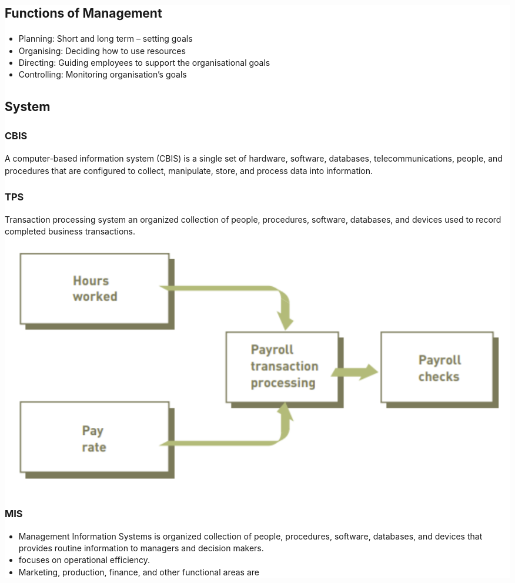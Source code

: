 

## Functions of Management
- Planning: Short and long term – setting goals
- Organising: Deciding how to use resources
- Directing: Guiding employees to support the organisational goals
- Controlling: Monitoring organisation’s goals
## System
### CBIS
A computer-based information system (CBIS) is a single set of
hardware, software, databases, telecommunications, people, and
procedures that are configured to collect, manipulate, store, and
process data into information.
### TPS
Transaction processing system an organized collection of
people, procedures, software, databases, and devices used to record
completed business transactions.
![TPS](static/TPS.png)


### MIS
- Management Information Systems is organized collection of
people, procedures, software, databases, and devices that provides
routine information to managers and decision makers.
- focuses on operational efficiency.
- Marketing, production, finance, and other functional areas are